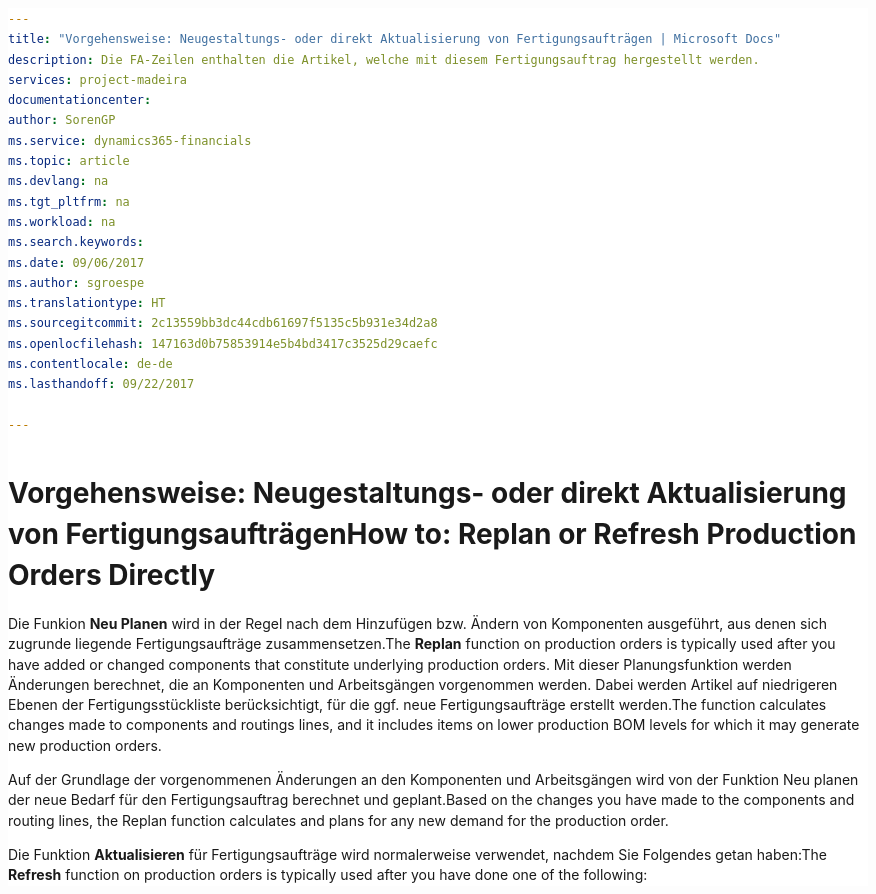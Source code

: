 ```yaml
---
title: "Vorgehensweise: Neugestaltungs- oder direkt Aktualisierung von Fertigungsaufträgen | Microsoft Docs"
description: Die FA-Zeilen enthalten die Artikel, welche mit diesem Fertigungsauftrag hergestellt werden.
services: project-madeira
documentationcenter: 
author: SorenGP
ms.service: dynamics365-financials
ms.topic: article
ms.devlang: na
ms.tgt_pltfrm: na
ms.workload: na
ms.search.keywords: 
ms.date: 09/06/2017
ms.author: sgroespe
ms.translationtype: HT
ms.sourcegitcommit: 2c13559bb3dc44cdb61697f5135c5b931e34d2a8
ms.openlocfilehash: 147163d0b75853914e5b4bd3417c3525d29caefc
ms.contentlocale: de-de
ms.lasthandoff: 09/22/2017

---
```

# <a name="how-to-replan-or-refresh-production-orders-directly"></a><span data-ttu-id="f0431-103">Vorgehensweise: Neugestaltungs- oder direkt Aktualisierung von Fertigungsaufträgen</span><span class="sxs-lookup"><span data-stu-id="f0431-103">How to: Replan or Refresh Production Orders Directly</span></span>
<span data-ttu-id="f0431-104">Die Funkion **Neu Planen** wird in der Regel nach dem Hinzufügen bzw. Ändern von Komponenten ausgeführt, aus denen sich zugrunde liegende Fertigungsaufträge zusammensetzen.</span><span class="sxs-lookup"><span data-stu-id="f0431-104">The **Replan** function on production orders is typically used after you have added or changed components that constitute underlying production orders.</span></span> <span data-ttu-id="f0431-105">Mit dieser Planungsfunktion werden Änderungen berechnet, die an Komponenten und Arbeitsgängen vorgenommen werden. Dabei werden Artikel auf niedrigeren Ebenen der Fertigungsstückliste berücksichtigt, für die ggf. neue Fertigungsaufträge erstellt werden.</span><span class="sxs-lookup"><span data-stu-id="f0431-105">The function calculates changes made to components and routings lines, and it includes items on lower production BOM levels for which it may generate new production orders.</span></span>  

<span data-ttu-id="f0431-106">Auf der Grundlage der vorgenommenen Änderungen an den Komponenten und Arbeitsgängen wird von der Funktion Neu planen der neue Bedarf für den Fertigungsauftrag berechnet und geplant.</span><span class="sxs-lookup"><span data-stu-id="f0431-106">Based on the changes you have made to the components and routing lines, the Replan function calculates and plans for any new demand for the production order.</span></span>  

<span data-ttu-id="f0431-107">Die Funktion **Aktualisieren** für Fertigungsaufträge wird normalerweise verwendet, nachdem Sie Folgendes getan haben:</span><span class="sxs-lookup"><span data-stu-id="f0431-107">The **Refresh** function on production orders is typically used after you have done one of the following:</span></span>
